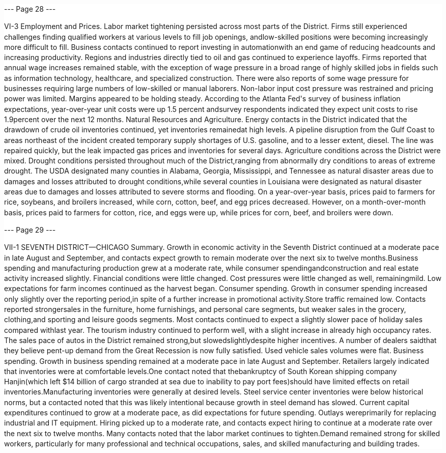 --- Page 28 ---

VI-3
Employment and Prices. Labor market tightening persisted across most parts of the
District. Firms still experienced challenges finding qualified workers at various levels to fill job
openings, andlow-skilled positions were becoming increasingly more difficult to fill. Business
contacts continued to report investing in automationwith an end game of reducing headcounts
and increasing productivity. Regions and industries directly tied to oil and gas continued to
experience layoffs.
Firms reported that annual wage increases remained stable, with the exception of wage
pressure in a broad range of highly skilled jobs in fields such as information technology,
healthcare, and specialized construction. There were also reports of some wage pressure for
businesses requiring large numbers of low-skilled or manual laborers. Non-labor input cost
pressure was restrained and pricing power was limited. Margins appeared to be holding steady.
According to the Atlanta Fed's survey of business inflation expectations, year-over-year unit
costs were up 1.5 percent andsurvey respondents indicated they expect unit costs to rise
1.9percent over the next 12 months.
Natural Resources and Agriculture. Energy contacts in the District indicated that the
drawdown of crude oil inventories continued, yet inventories remainedat high levels. A pipeline
disruption from the Gulf Coast to areas northeast of the incident created temporary supply
shortages of U.S. gasoline, and to a lesser extent, diesel. The line was repaired quickly, but the
leak impacted gas prices and inventories for several days.
Agriculture conditions across the District were mixed. Drought conditions persisted
throughout much of the District,ranging from abnormally dry conditions to areas of extreme
drought. The USDA designated many counties in Alabama, Georgia, Mississippi, and Tennessee
as natural disaster areas due to damages and losses attributed to drought conditions,while several
counties in Louisiana were designated as natural disaster areas due to damages and losses
attributed to severe storms and flooding. On a year-over-year basis, prices paid to farmers for
rice, soybeans, and broilers increased, while corn, cotton, beef, and egg prices decreased.
However, on a month-over-month basis, prices paid to farmers for cotton, rice, and eggs were up,
while prices for corn, beef, and broilers were down.

--- Page 29 ---

VII-1
SEVENTH DISTRICT—CHICAGO
Summary. Growth in economic activity in the Seventh District continued at a moderate
pace in late August and September, and contacts expect growth to remain moderate over the next
six to twelve months.Business spending and manufacturing production grew at a moderate rate,
while consumer spendingandconstruction and real estate activity increased slightly. Financial
conditions were little changed. Cost pressures were little changed as well, remainingmild. Low
expectations for farm incomes continued as the harvest began.
Consumer spending. Growth in consumer spending increased only slightly over the
reporting period,in spite of a further increase in promotional activity.Store traffic remained low.
Contacts reported strongersales in the furniture, home furnishings, and personal care segments, but
weaker sales in the grocery, clothing,and sporting and leisure goods segments. Most contacts
continued to expect a slightly slower pace of holiday sales compared withlast year. The tourism
industry continued to perform well, with a slight increase in already high occupancy rates. The sales
pace of autos in the District remained strong,but slowedslightlydespite higher incentives. A
number of dealers saidthat they believe pent-up demand from the Great Recession is now fully
satisfied. Used vehicle sales volumes were flat.
Business spending. Growth in business spending remained at a moderate pace in late
August and September. Retailers largely indicated that inventories were at comfortable levels.One
contact noted that thebankruptcy of South Korean shipping company Hanjin(which left $14 billion
of cargo stranded at sea due to inability to pay port fees)should have limited effects on retail
inventories.Manufacturing inventories were generally at desired levels. Steel service center
inventories were below historical norms, but a contacted noted that this was likely intentional
because growth in steel demand has slowed. Current capital expenditures continued to grow at a
moderate pace, as did expectations for future spending. Outlays wereprimarily for replacing
industrial and IT equipment. Hiring picked up to a moderate rate, and contacts expect hiring to
continue at a moderate rate over the next six to twelve months. Many contacts noted that the labor
market continues to tighten.Demand remained strong for skilled workers, particularly for many
professional and technical occupations, sales, and skilled manufacturing and building trades.